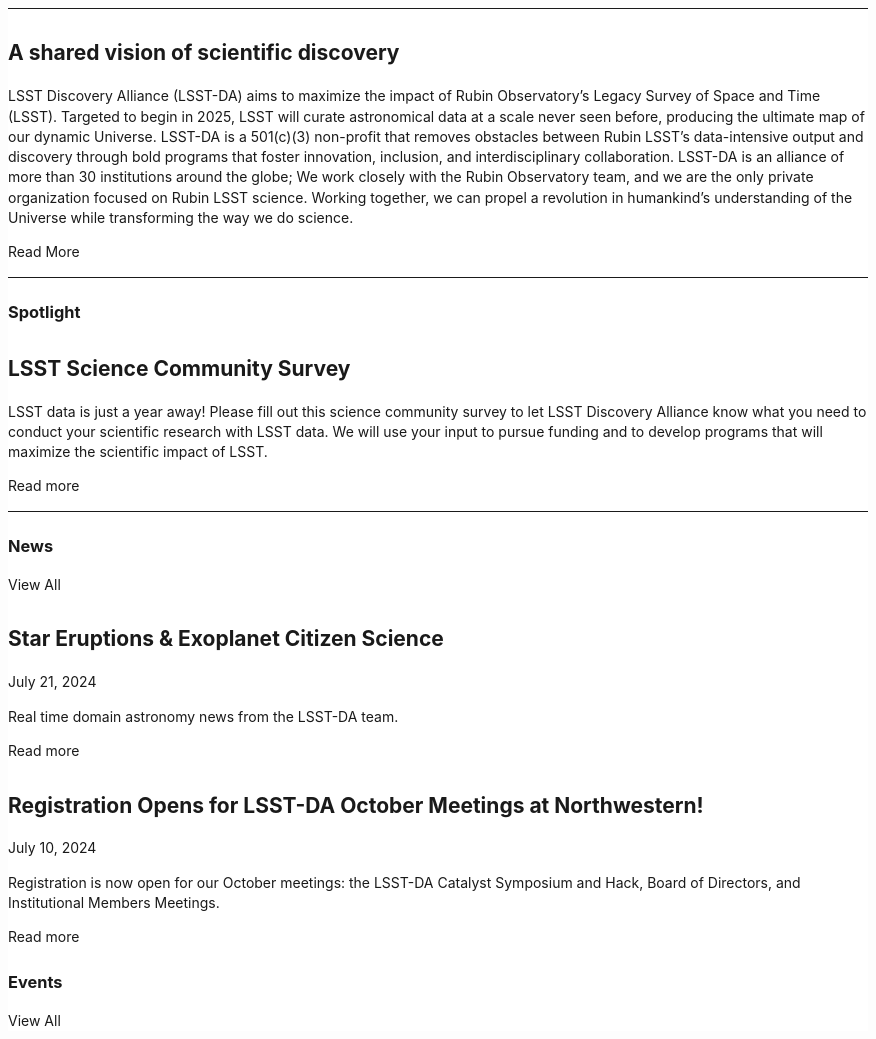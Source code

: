 * * *

## A shared vision of scientific discovery

LSST Discovery Alliance (LSST-DA) aims to maximize the impact of Rubin Observatory’s Legacy Survey of Space and Time (LSST). Targeted to begin in 2025, LSST will curate astronomical data at a scale never seen before, producing the ultimate map of our dynamic Universe. LSST-DA is a 501(c)(3) non-profit that removes obstacles between Rubin LSST’s data-intensive output and discovery through bold programs that foster innovation, inclusion, and interdisciplinary collaboration. LSST-DA is an alliance of more than 30 institutions around the globe; We work closely with the Rubin Observatory team, and we are the only private organization focused on Rubin LSST science. Working together, we can propel a revolution in humankind’s understanding of the Universe while transforming the way we do science.

Read More

* * *

### Spotlight

##  LSST Science Community Survey

LSST data is just a year away! Please fill out this science community survey to let LSST Discovery Alliance know what you need to conduct your scientific research with LSST data. We will use your input to pursue funding and to develop programs that will maximize the scientific impact of LSST.

Read more

* * *

### News

View All

##  Star Eruptions & Exoplanet Citizen Science

July 21, 2024

Real time domain astronomy news from the LSST-DA team.

Read more

##  Registration Opens for LSST-DA October Meetings at Northwestern!

July 10, 2024

Registration is now open for our October meetings: the LSST-DA Catalyst Symposium and Hack, Board of Directors, and Institutional Members Meetings.

Read more

### Events

View All

